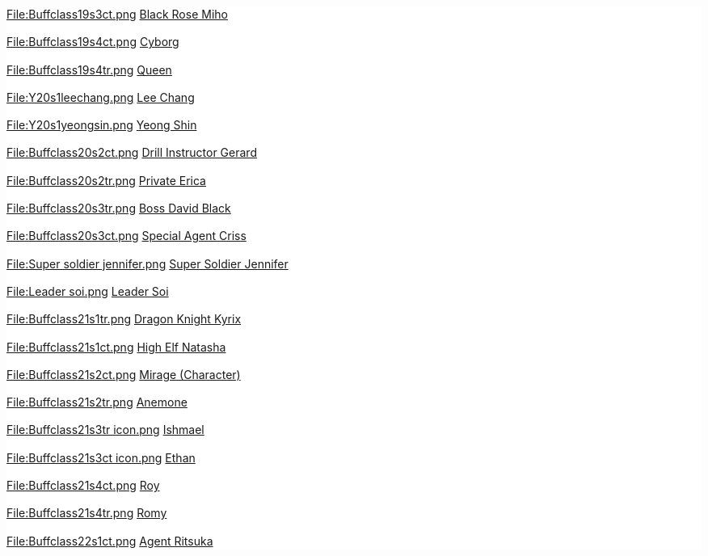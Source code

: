 [File:Buffclass19s3ct.png](<File_Buffclass19s3ct.png>)
[Black Rose Miho](<Black_Rose_Miho>)

[File:Buffclass19s4ct.png](<File_Buffclass19s4ct.png>)
[Cyborg](<Cyborg>)

[File:Buffclass19s4tr.png](<File_Buffclass19s4tr.png>)
[Queen](<Queen>)

[File:Y20s1leechang.png](<File_Y20s1leechang.png>)
[Lee Chang](<Lee_Chang>)

[File:Y20s1yeongsin.png](<File_Y20s1yeongsin.png>)
[Yeong Shin](<Yeong_Shin>)

[File:Buffclass20s2ct.png](<File_Buffclass20s2ct.png>)
[Drill Instructor Gerard](<Drill_Instructor_Gerard>)

[File:Buffclass20s2tr.png](<File_Buffclass20s2tr.png>)
[Private Erica](<Private_Erica>)

[File:Buffclass20s3tr.png](<File_Buffclass20s3tr.png>)
[Boss David Black](<Boss_David_Black>)

[File:Buffclass20s3ct.png](<File_Buffclass20s3ct.png>)
[Special Agent Criss](<Special_Agent_Criss>)

[File:Super soldier jennifer.png](<File_Super_soldier_jennifer.png>)
[Super Soldier Jennifer](<Super_Soldier_Jennifer>)

[File:Leader soi.png](<File_Leader_soi.png>)
[Leader Soi](<Leader_Soi>)

[File:Buffclass21s1tr.png](<File_Buffclass21s1tr.png>)
[Dragon Knight Kyrix](<Dragon_Knight_Kyrix>)

[File:Buffclass21s1ct.png](<File_Buffclass21s1ct.png>)
[High Elf Natasha](<High_Elf_Natasha>)

[File:Buffclass21s2ct.png](<File_Buffclass21s2ct.png>)
[Mirage (Character)](<Mirage_(Character)>)

[File:Buffclass21s2tr.png](<File_Buffclass21s2tr.png>)
[Anemone](<Anemone>)

[File:Buffclass21s3tr icon.png](<File_Buffclass21s3tr_icon.png>)
[Ishmael](<Ishmael>)

[File:Buffclass21s3ct icon.png](<File_Buffclass21s3ct_icon.png>)
[Ethan](<Ethan>)

[File:Buffclass21s4ct.png](<File_Buffclass21s4ct.png>)
[Roy](<Roy>)

[File:Buffclass21s4tr.png](<File_Buffclass21s4tr.png>)
[Romy](<Romi>)

[File:Buffclass22s1ct.png](<File_Buffclass22s1ct.png>)
[Agent Ritsuka](<Agent_Ritsuka>)
